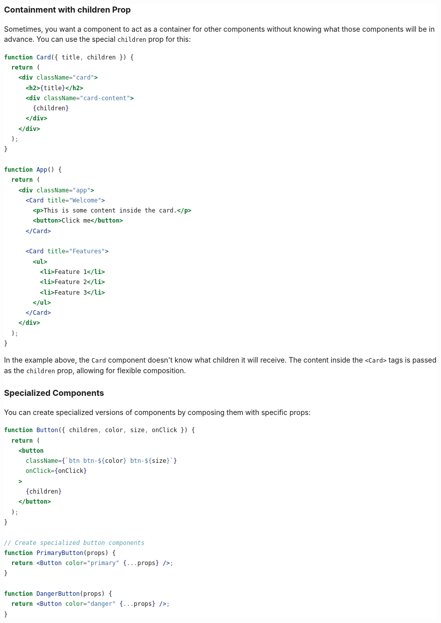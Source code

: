 ### Containment with children Prop

Sometimes, you want a component to act as a container for other components without knowing what those components will be in advance. You can use the special `children` prop for this:

```jsx
function Card({ title, children }) {
  return (
    <div className="card">
      <h2>{title}</h2>
      <div className="card-content">
        {children}
      </div>
    </div>
  );
}

function App() {
  return (
    <div className="app">
      <Card title="Welcome">
        <p>This is some content inside the card.</p>
        <button>Click me</button>
      </Card>
      
      <Card title="Features">
        <ul>
          <li>Feature 1</li>
          <li>Feature 2</li>
          <li>Feature 3</li>
        </ul>
      </Card>
    </div>
  );
}
```

In the example above, the `Card` component doesn't know what children it will receive. The content inside the `<Card>` tags is passed as the `children` prop, allowing for flexible composition.

### Specialized Components

You can create specialized versions of components by composing them with specific props:

```jsx
function Button({ children, color, size, onClick }) {
  return (
    <button 
      className={`btn btn-${color} btn-${size}`} 
      onClick={onClick}
    >
      {children}
    </button>
  );
}

// Create specialized button components
function PrimaryButton(props) {
  return <Button color="primary" {...props} />;
}

function DangerButton(props) {
  return <Button color="danger" {...props} />;
}

```